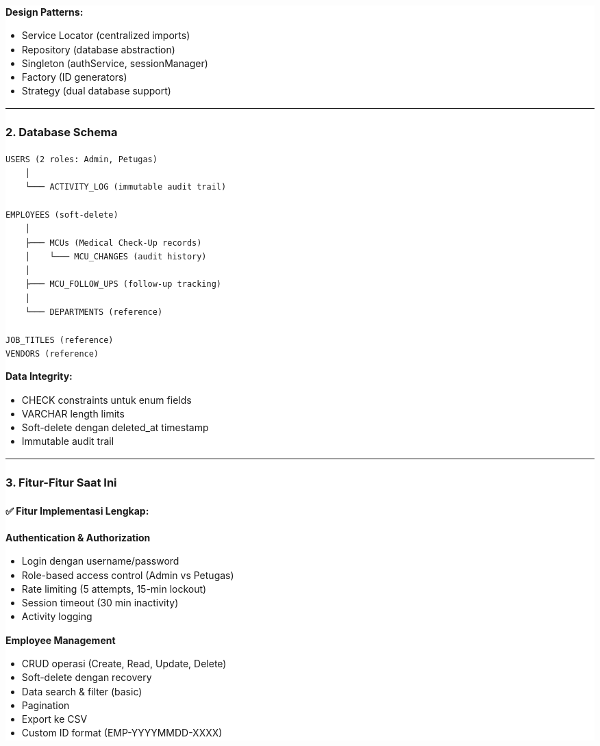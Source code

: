 **Design Patterns:**
- Service Locator (centralized imports)
- Repository (database abstraction)
- Singleton (authService, sessionManager)
- Factory (ID generators)
- Strategy (dual database support)

---

### 2. Database Schema

```
USERS (2 roles: Admin, Petugas)
    │
    └─── ACTIVITY_LOG (immutable audit trail)

EMPLOYEES (soft-delete)
    │
    ├─── MCUs (Medical Check-Up records)
    │    └─── MCU_CHANGES (audit history)
    │
    ├─── MCU_FOLLOW_UPS (follow-up tracking)
    │
    └─── DEPARTMENTS (reference)

JOB_TITLES (reference)
VENDORS (reference)
```

**Data Integrity:**
- CHECK constraints untuk enum fields
- VARCHAR length limits
- Soft-delete dengan deleted_at timestamp
- Immutable audit trail

---

### 3. Fitur-Fitur Saat Ini

#### ✅ Fitur Implementasi Lengkap:

**Authentication & Authorization**
- Login dengan username/password
- Role-based access control (Admin vs Petugas)
- Rate limiting (5 attempts, 15-min lockout)
- Session timeout (30 min inactivity)
- Activity logging

**Employee Management**
- CRUD operasi (Create, Read, Update, Delete)
- Soft-delete dengan recovery
- Data search & filter (basic)
- Pagination
- Export ke CSV
- Custom ID format (EMP-YYYYMMDD-XXXX)
